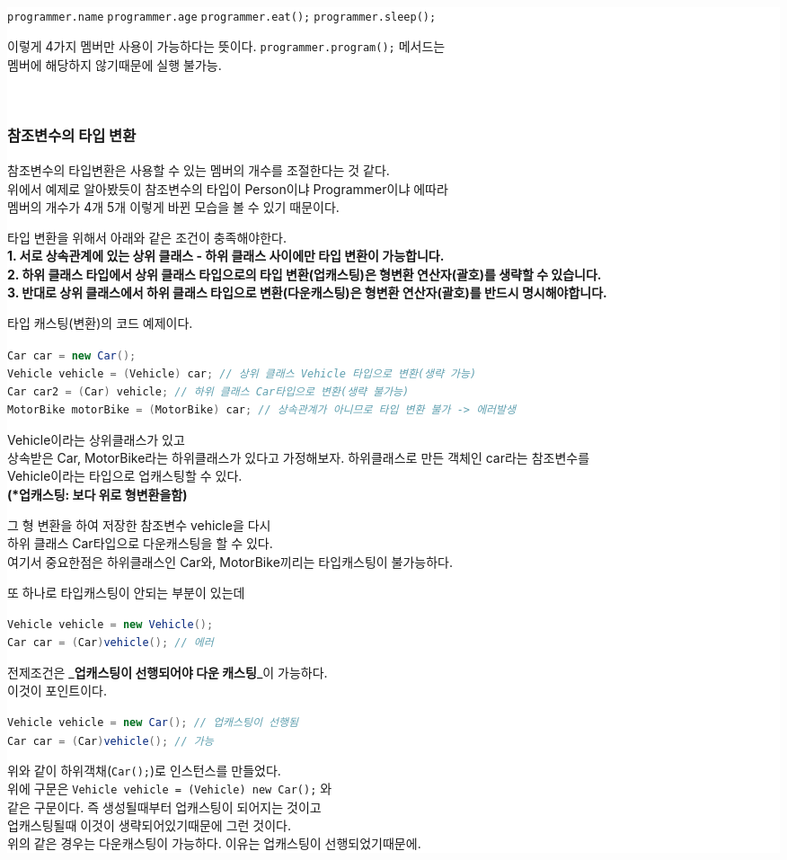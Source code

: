 `programmer.name`
`programmer.age` 
`programmer.eat();`
`programmer.sleep();`

이렇게 4가지 멤버만 사용이 가능하다는 뜻이다. `programmer.program();` 메서드는  
멤버에 해당하지 않기때문에 실행 불가능.

<br/>

### 참조변수의 타입 변환

참조변수의 타입변환은 사용할 수 있는 멤버의 개수를 조절한다는 것 같다.  
위에서 예제로 알아봤듯이 참조변수의 타입이 Person이냐 Programmer이냐 에따라  
멤버의 개수가 4개 5개 이렇게 바뀐 모습을 볼 수 있기 때문이다.

타입 변환을 위해서 아래와 같은 조건이 충족해야한다.  
**1\. 서로 상속관계에 있는 상위 클래스 - 하위 클래스 사이에만 타입 변환이 가능합니다.**  
**2\. 하위 클래스 타입에서 상위 클래스 타입으로의 타입 변환(업캐스팅)은 형변환 연산자(괄호)를 생략할 수 있습니다.**  
**3\. 반대로 상위 클래스에서 하위 클래스 타입으로 변환(다운캐스팅)은 형변환 연산자(괄호)를 반드시 명시해야합니다.**

타입 캐스팅(변환)의 코드 예제이다.

```java
Car car = new Car();
Vehicle vehicle = (Vehicle) car; // 상위 클래스 Vehicle 타입으로 변환(생략 가능)
Car car2 = (Car) vehicle; // 하위 클래스 Car타입으로 변환(생략 불가능)
MotorBike motorBike = (MotorBike) car; // 상속관계가 아니므로 타입 변환 불가 -> 에러발생
```

Vehicle이라는 상위클래스가 있고  
상속받은 Car, MotorBike라는 하위클래스가 있다고 가정해보자. 
하위클래스로 만든 객체인 car라는 참조변수를  
Vehicle이라는 타입으로 업캐스팅할 수 있다.  
**(\*업캐스팅: 보다 위로 형변환을함)**

그 형 변환을 하여 저장한 참조변수 vehicle을 다시  
하위 클래스 Car타입으로 다운캐스팅을 할 수 있다.  
여기서 중요한점은 하위클래스인 Car와, MotorBike끼리는 타입캐스팅이 불가능하다.

또 하나로 타입캐스팅이 안되는 부분이 있는데

```java
Vehicle vehicle = new Vehicle();
Car car = (Car)vehicle(); // 에러
```

전제조건은 _**업캐스팅이 선행되어야 다운 캐스팅**_이 가능하다.  
이것이 포인트이다.

```java
Vehicle vehicle = new Car(); // 업캐스팅이 선행됨
Car car = (Car)vehicle(); // 가능
```

위와 같이 하위객채(`Car();`)로 인스턴스를 만들었다.  
위에 구문은 `Vehicle vehicle = (Vehicle) new Car();` 와  
같은 구문이다. 즉 생성될때부터 업캐스팅이 되어지는 것이고  
업캐스팅될때 이것이 생략되어있기때문에 그런 것이다.  
위의 같은 경우는 다운캐스팅이 가능하다. 이유는 업캐스팅이 선행되었기때문에.
